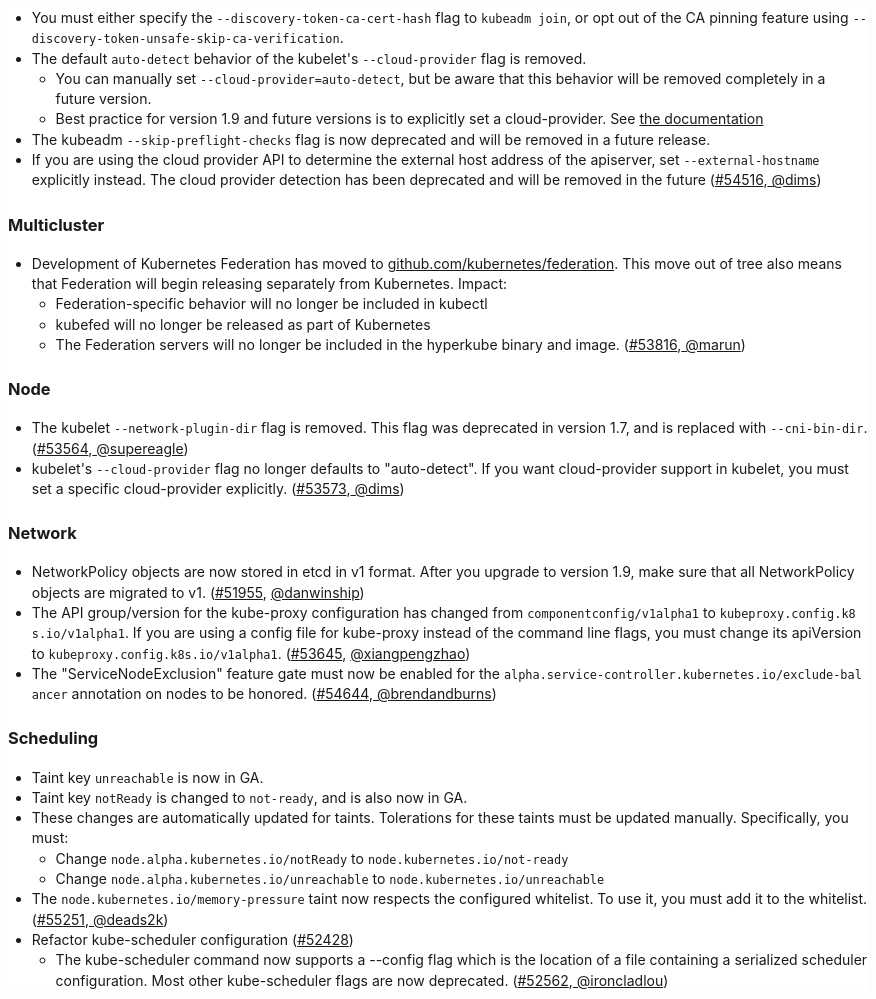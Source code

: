 *   You must either specify the `--discovery-token-ca-cert-hash` flag to `kubeadm join`, or opt out of the CA pinning feature using `--discovery-token-unsafe-skip-ca-verification`.
*   The default `auto-detect` behavior of the kubelet's `--cloud-provider` flag is removed.
    *   You can manually set `--cloud-provider=auto-detect`, but be aware that this behavior will be removed completely in a future version.
    *   Best practice for version 1.9 and future versions is to explicitly set a cloud-provider. See [the documentation](https://kubernetes.io/docs/getting-started-guides/scratch/#cloud-providers)
*   The kubeadm `--skip-preflight-checks` flag is now deprecated and will be removed in a future release.
*   If you are using the cloud provider API to determine the external host address of the apiserver, set `--external-hostname` explicitly instead. The cloud provider detection has been deprecated and will be removed in the future ([#54516](https://github.com/kubernetes/kubernetes/pull/54516),[ @dims](https://github.com/dims))

### **Multicluster**

*   Development of Kubernetes Federation has moved to [github.com/kubernetes/federation](https://github.com/kubernetes/federation). This move out of tree also means that Federation will begin releasing separately from Kubernetes. Impact: 
    *   Federation-specific behavior will no longer be included in kubectl
    *   kubefed will no longer be released as part of Kubernetes
    *   The Federation servers will no longer be included in the hyperkube binary and image. ([#53816](https://github.com/kubernetes/kubernetes/pull/53816),[ @marun](https://github.com/marun))

### **Node**

*   The kubelet `--network-plugin-dir` flag is removed. This flag was deprecated in version 1.7, and is replaced with `--cni-bin-dir`. ([#53564](https://github.com/kubernetes/kubernetes/pull/53564),[ @supereagle](https://github.com/supereagle))
*   kubelet's `--cloud-provider` flag no longer defaults to "auto-detect". If you want cloud-provider support in kubelet, you must set a specific cloud-provider explicitly. ([#53573](https://github.com/kubernetes/kubernetes/pull/53573),[ @dims](https://github.com/dims))

### **Network**

*   NetworkPolicy objects are now stored in etcd in v1 format. After you upgrade to version 1.9, make sure that all NetworkPolicy objects are migrated to v1. ([#51955](https://github.com/kubernetes/kubernetes/pull/51955), [@danwinship](https://github.com/danwinship))
*   The API group/version for the kube-proxy configuration has changed from `componentconfig/v1alpha1` to `kubeproxy.config.k8s.io/v1alpha1`. If you are using a config file for kube-proxy instead of the command line flags, you must change its apiVersion to `kubeproxy.config.k8s.io/v1alpha1`. ([#53645](https://github.com/kubernetes/kubernetes/pull/53645), [@xiangpengzhao](https://github.com/xiangpengzhao))
*   The "ServiceNodeExclusion" feature gate must now be enabled for the `alpha.service-controller.kubernetes.io/exclude-balancer` annotation on nodes to be honored. ([#54644](https://github.com/kubernetes/kubernetes/pull/54644),[ @brendandburns](https://github.com/brendandburns))

### **Scheduling**

*   Taint key `unreachable` is now in GA.
*   Taint key `notReady` is changed to `not-ready`, and is also now in GA.
*   These changes are automatically updated for taints. Tolerations for these taints must be updated manually. Specifically, you must:
    *   Change `node.alpha.kubernetes.io/notReady` to `node.kubernetes.io/not-ready`
    *   Change `node.alpha.kubernetes.io/unreachable` to  `node.kubernetes.io/unreachable`
*   The `node.kubernetes.io/memory-pressure` taint now respects the configured whitelist.  To use it, you must add it to the whitelist.([#55251](https://github.com/kubernetes/kubernetes/pull/55251),[ @deads2k](https://github.com/deads2k))
*   Refactor kube-scheduler configuration ([#52428](https://github.com/kubernetes/kubernetes/pull/52428))
    *   The kube-scheduler command now supports a --config flag which is the location of a file containing a serialized scheduler configuration. Most other kube-scheduler flags are now deprecated. ([#52562](https://github.com/kubernetes/kubernetes/pull/52562),[ @ironcladlou](https://github.com/ironcladlou))